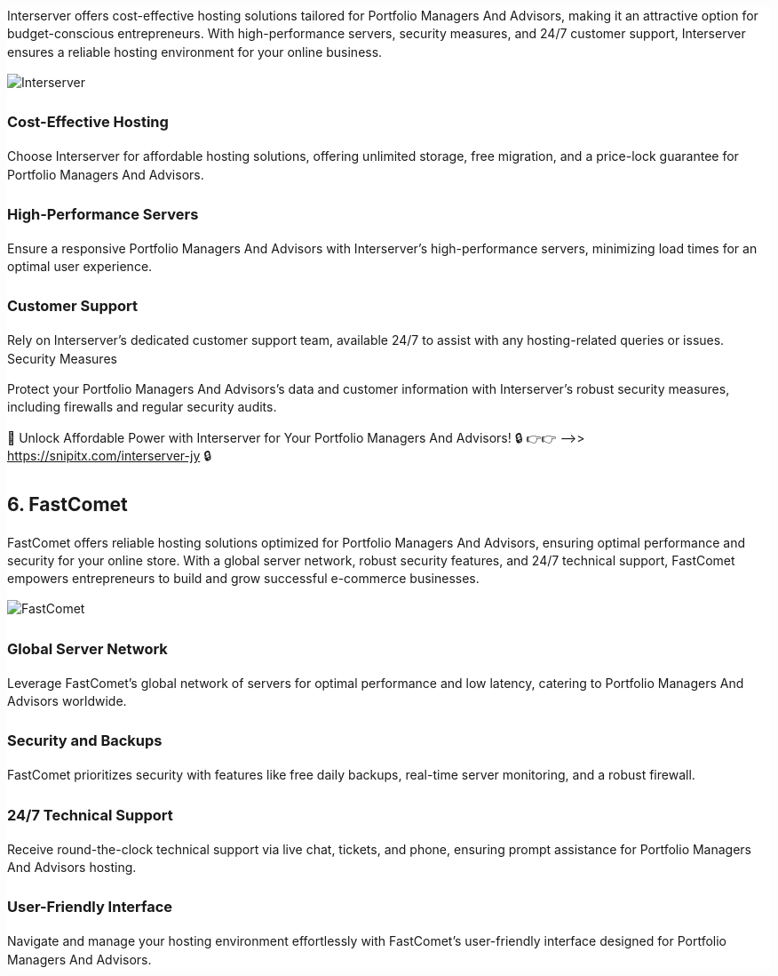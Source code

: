 Interserver offers cost-effective hosting solutions tailored for Portfolio Managers And Advisors, making it an attractive option for budget-conscious entrepreneurs. With high-performance servers, security measures, and 24/7 customer support, Interserver ensures a reliable hosting environment for your online business.

![Interserver](https://i.imgur.com/OM5dOEW.jpeg "Interserver Hosting")

### Cost-Effective Hosting
Choose Interserver for affordable hosting solutions, offering unlimited storage, free migration, and a price-lock guarantee for Portfolio Managers And Advisors.

### High-Performance Servers
Ensure a responsive Portfolio Managers And Advisors with Interserver’s high-performance servers, minimizing load times for an optimal user experience.

### Customer Support
Rely on Interserver’s dedicated customer support team, available 24/7 to assist with any hosting-related queries or issues.
Security Measures

Protect your Portfolio Managers And Advisors’s data and customer information with Interserver’s robust security measures, including firewalls and regular security audits.

💸 Unlock Affordable Power with Interserver for Your Portfolio Managers And Advisors! 🔒
👉👉 -->> https://snipitx.com/interserver-jy 🔒

## 6. FastComet

FastComet offers reliable hosting solutions optimized for Portfolio Managers And Advisors, ensuring optimal performance and security for your online store. With a global server network, robust security features, and 24/7 technical support, FastComet empowers entrepreneurs to build and grow successful e-commerce businesses.

![FastComet](https://i.imgur.com/7qgXuWp.png "FastComet Hosting")

### Global Server Network
Leverage FastComet’s global network of servers for optimal performance and low latency, catering to Portfolio Managers And Advisors worldwide.

### Security and Backups
FastComet prioritizes security with features like free daily backups, real-time server monitoring, and a robust firewall.

### 24/7 Technical Support
Receive round-the-clock technical support via live chat, tickets, and phone, ensuring prompt assistance for Portfolio Managers And Advisors hosting.

### User-Friendly Interface
Navigate and manage your hosting environment effortlessly with FastComet’s user-friendly interface designed for Portfolio Managers And Advisors.
